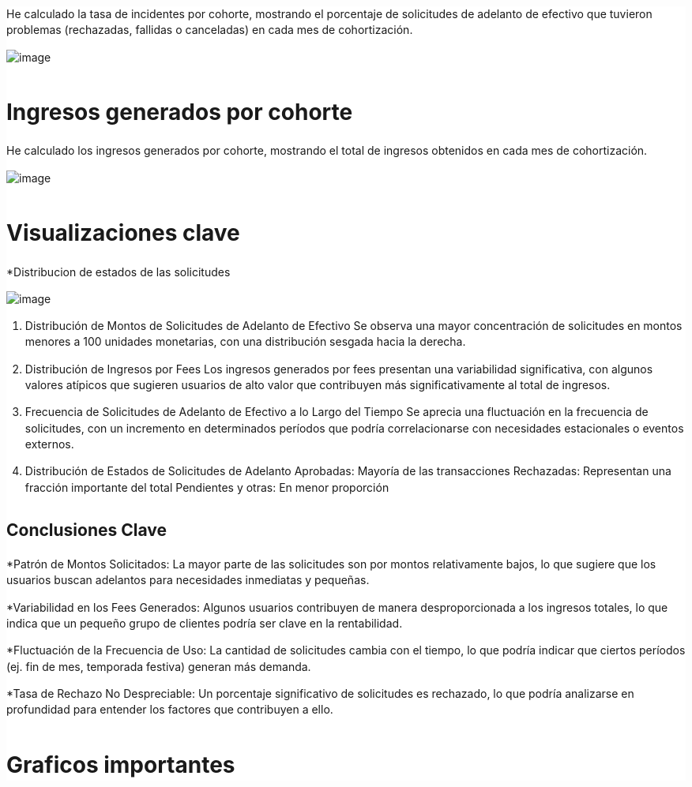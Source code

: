He calculado la tasa de incidentes por cohorte, mostrando el porcentaje de solicitudes de adelanto de efectivo que tuvieron problemas (rechazadas, fallidas o canceladas) en cada mes de cohortización.

![image](https://github.com/user-attachments/assets/2a2a9134-a82f-43af-ad34-daa13ad9266f)

# Ingresos generados por cohorte

He calculado los ingresos generados por cohorte, mostrando el total de ingresos obtenidos en cada mes de cohortización.

![image](https://github.com/user-attachments/assets/617be294-0189-437d-a65c-f42e3fea52c1)


# Visualizaciones clave

*Distribucion de estados de las solicitudes

![image](https://github.com/user-attachments/assets/33166b02-02b6-44dc-a8a6-0b3664f188fe)

1. Distribución de Montos de Solicitudes de Adelanto de Efectivo
Se observa una mayor concentración de solicitudes en montos menores a 100 unidades monetarias, con una distribución sesgada hacia la derecha.

2. Distribución de Ingresos por Fees
Los ingresos generados por fees presentan una variabilidad significativa, con algunos valores atípicos que sugieren usuarios de alto valor que contribuyen más significativamente al total de ingresos.

3. Frecuencia de Solicitudes de Adelanto de Efectivo a lo Largo del Tiempo
Se aprecia una fluctuación en la frecuencia de solicitudes, con un incremento en determinados períodos que podría correlacionarse con necesidades estacionales o eventos externos.

4. Distribución de Estados de Solicitudes de Adelanto
Aprobadas: Mayoría de las transacciones
Rechazadas: Representan una fracción importante del total
Pendientes y otras: En menor proporción

## Conclusiones Clave

*Patrón de Montos Solicitados: La mayor parte de las solicitudes son por montos relativamente bajos, lo que sugiere que los usuarios buscan adelantos para necesidades inmediatas y pequeñas.

*Variabilidad en los Fees Generados: Algunos usuarios contribuyen de manera desproporcionada a los ingresos totales, lo que indica que un pequeño grupo de clientes podría ser clave en la rentabilidad.

*Fluctuación de la Frecuencia de Uso: La cantidad de solicitudes cambia con el tiempo, lo que podría indicar que ciertos períodos (ej. fin de mes, temporada festiva) generan más demanda.

*Tasa de Rechazo No Despreciable: Un porcentaje significativo de solicitudes es rechazado, lo que podría analizarse en profundidad para entender los factores que contribuyen a ello.

# Graficos importantes
